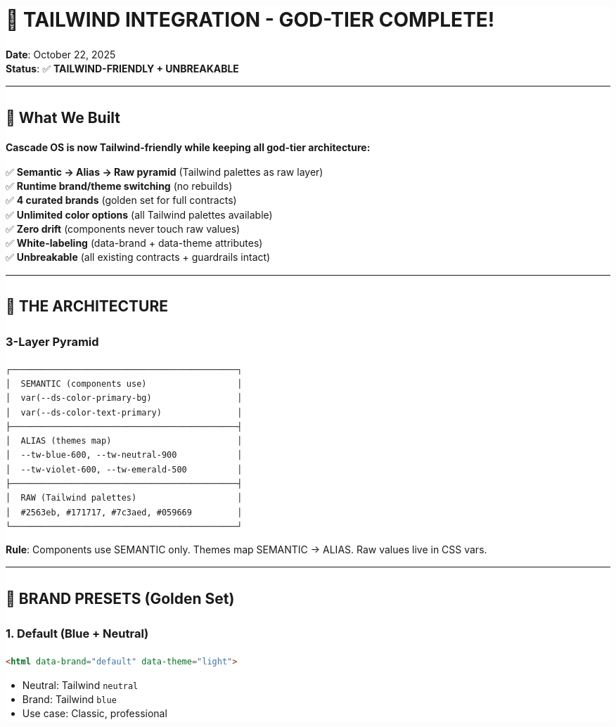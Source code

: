 # 🎨 TAILWIND INTEGRATION - GOD-TIER COMPLETE!

**Date**: October 22, 2025  
**Status**: ✅ **TAILWIND-FRIENDLY + UNBREAKABLE**

---

## 🎯 What We Built

**Cascade OS is now Tailwind-friendly while keeping all god-tier architecture:**

✅ **Semantic → Alias → Raw pyramid** (Tailwind palettes as raw layer)  
✅ **Runtime brand/theme switching** (no rebuilds)  
✅ **4 curated brands** (golden set for full contracts)  
✅ **Unlimited color options** (all Tailwind palettes available)  
✅ **Zero drift** (components never touch raw values)  
✅ **White-labeling** (data-brand + data-theme attributes)  
✅ **Unbreakable** (all existing contracts + guardrails intact)  

---

## 🧱 THE ARCHITECTURE

### 3-Layer Pyramid

```
┌─────────────────────────────────────────────┐
│  SEMANTIC (components use)                  │
│  var(--ds-color-primary-bg)                 │
│  var(--ds-color-text-primary)               │
├─────────────────────────────────────────────┤
│  ALIAS (themes map)                         │
│  --tw-blue-600, --tw-neutral-900            │
│  --tw-violet-600, --tw-emerald-500          │
├─────────────────────────────────────────────┤
│  RAW (Tailwind palettes)                    │
│  #2563eb, #171717, #7c3aed, #059669         │
└─────────────────────────────────────────────┘
```

**Rule**: Components use SEMANTIC only. Themes map SEMANTIC → ALIAS. Raw values live in CSS vars.

---

## 🎨 BRAND PRESETS (Golden Set)

### 1. Default (Blue + Neutral)
```html
<html data-brand="default" data-theme="light">
```
- Neutral: Tailwind `neutral`
- Brand: Tailwind `blue`
- Use case: Classic, professional
